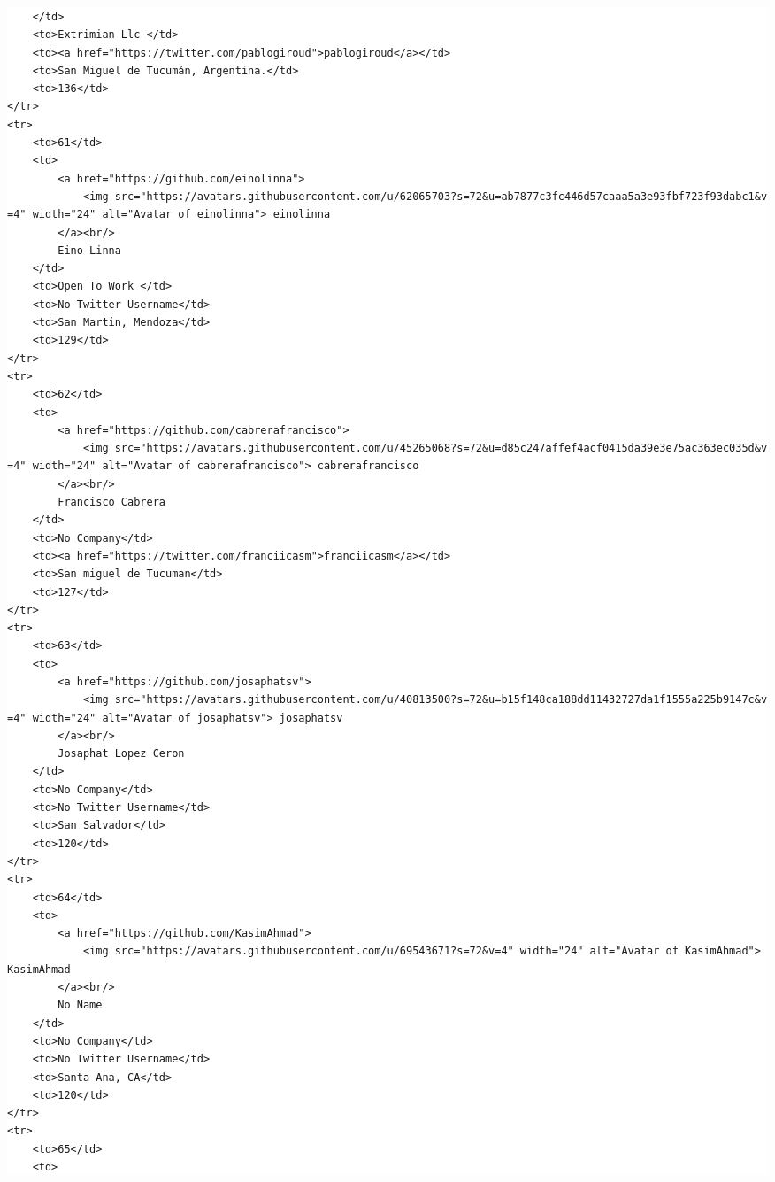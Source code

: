 		</td>
		<td>Extrimian Llc </td>
		<td><a href="https://twitter.com/pablogiroud">pablogiroud</a></td>
		<td>San Miguel de Tucumán, Argentina.</td>
		<td>136</td>
	</tr>
	<tr>
		<td>61</td>
		<td>
			<a href="https://github.com/einolinna">
				<img src="https://avatars.githubusercontent.com/u/62065703?s=72&u=ab7877c3fc446d57caaa5a3e93fbf723f93dabc1&v=4" width="24" alt="Avatar of einolinna"> einolinna
			</a><br/>
			Eino Linna
		</td>
		<td>Open To Work </td>
		<td>No Twitter Username</td>
		<td>San Martin, Mendoza</td>
		<td>129</td>
	</tr>
	<tr>
		<td>62</td>
		<td>
			<a href="https://github.com/cabrerafrancisco">
				<img src="https://avatars.githubusercontent.com/u/45265068?s=72&u=d85c247affef4acf0415da39e3e75ac363ec035d&v=4" width="24" alt="Avatar of cabrerafrancisco"> cabrerafrancisco
			</a><br/>
			Francisco Cabrera
		</td>
		<td>No Company</td>
		<td><a href="https://twitter.com/franciicasm">franciicasm</a></td>
		<td>San miguel de Tucuman</td>
		<td>127</td>
	</tr>
	<tr>
		<td>63</td>
		<td>
			<a href="https://github.com/josaphatsv">
				<img src="https://avatars.githubusercontent.com/u/40813500?s=72&u=b15f148ca188dd11432727da1f1555a225b9147c&v=4" width="24" alt="Avatar of josaphatsv"> josaphatsv
			</a><br/>
			Josaphat Lopez Ceron
		</td>
		<td>No Company</td>
		<td>No Twitter Username</td>
		<td>San Salvador</td>
		<td>120</td>
	</tr>
	<tr>
		<td>64</td>
		<td>
			<a href="https://github.com/KasimAhmad">
				<img src="https://avatars.githubusercontent.com/u/69543671?s=72&v=4" width="24" alt="Avatar of KasimAhmad"> KasimAhmad
			</a><br/>
			No Name
		</td>
		<td>No Company</td>
		<td>No Twitter Username</td>
		<td>Santa Ana, CA</td>
		<td>120</td>
	</tr>
	<tr>
		<td>65</td>
		<td>